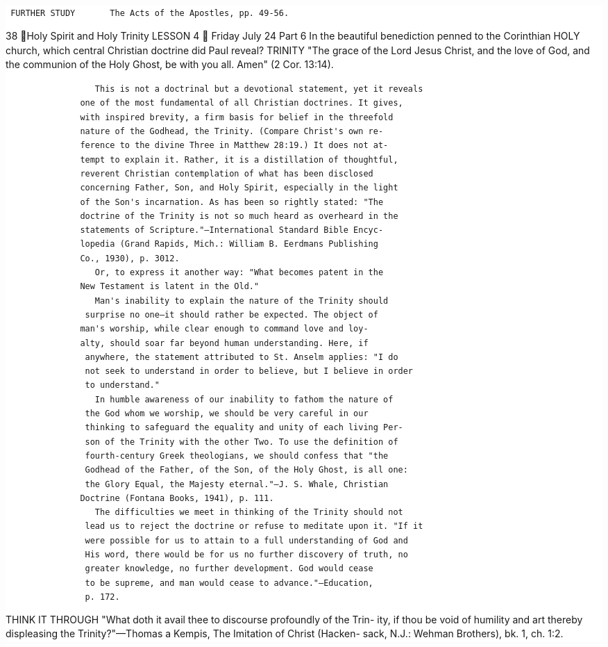      FURTHER STUDY       The Acts of the Apostles, pp. 49-56.


38
Holy Spirit and Holy Trinity        LESSON 4                              ❑ Friday
                                                                           July 24
         Part 6   In the beautiful benediction penned to the Corinthian
          HOLY church, which central Christian doctrine did Paul reveal?
        TRINITY
                  "The grace of the Lord Jesus Christ, and the love of God,
                and the communion of the Holy Ghost, be with you all. Amen"
                (2 Cor. 13:14).

                      This is not a doctrinal but a devotional statement, yet it reveals
                   one of the most fundamental of all Christian doctrines. It gives,
                   with inspired brevity, a firm basis for belief in the threefold
                   nature of the Godhead, the Trinity. (Compare Christ's own re-
                   ference to the divine Three in Matthew 28:19.) It does not at-
                   tempt to explain it. Rather, it is a distillation of thoughtful,
                   reverent Christian contemplation of what has been disclosed
                   concerning Father, Son, and Holy Spirit, especially in the light
                   of the Son's incarnation. As has been so rightly stated: "The
                   doctrine of the Trinity is not so much heard as overheard in the
                   statements of Scripture."—International Standard Bible Encyc-
                   lopedia (Grand Rapids, Mich.: William B. Eerdmans Publishing
                   Co., 1930), p. 3012.
                      Or, to express it another way: "What becomes patent in the
                   New Testament is latent in the Old."
                      Man's inability to explain the nature of the Trinity should
                    surprise no one—it should rather be expected. The object of
                   man's worship, while clear enough to command love and loy-
                   alty, should soar far beyond human understanding. Here, if
                    anywhere, the statement attributed to St. Anselm applies: "I do
                    not seek to understand in order to believe, but I believe in order
                    to understand."
                      In humble awareness of our inability to fathom the nature of
                    the God whom we worship, we should be very careful in our
                    thinking to safeguard the equality and unity of each living Per-
                    son of the Trinity with the other Two. To use the definition of
                    fourth-century Greek theologians, we should confess that "the
                    Godhead of the Father, of the Son, of the Holy Ghost, is all one:
                    the Glory Equal, the Majesty eternal."—J. S. Whale, Christian
                   Doctrine (Fontana Books, 1941), p. 111.
                      The difficulties we meet in thinking of the Trinity should not
                    lead us to reject the doctrine or refuse to meditate upon it. "If it
                    were possible for us to attain to a full understanding of God and
                    His word, there would be for us no further discovery of truth, no
                    greater knowledge, no further development. God would cease
                    to be supreme, and man would cease to advance."—Education,
                    p. 172.

THINK IT THROUGH      "What doth it avail thee to discourse profoundly of the Trin-
                   ity, if thou be void of humility and art thereby displeasing the
                   Trinity?"—Thomas a Kempis, The Imitation of Christ (Hacken-
                   sack, N.J.: Wehman Brothers), bk. 1, ch. 1:2.
